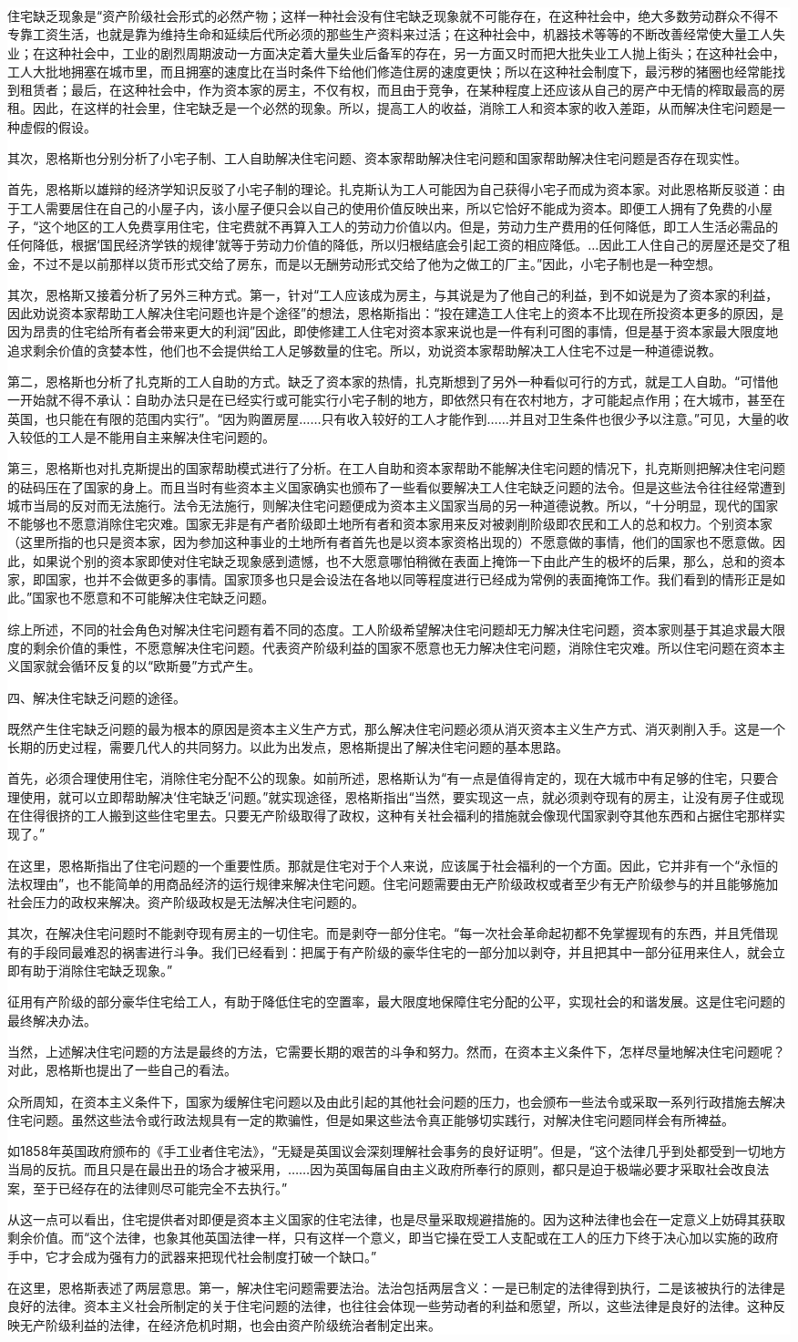 住宅缺乏现象是“资产阶级社会形式的必然产物；这样一种社会没有住宅缺乏现象就不可能存在，在这种社会中，绝大多数劳动群众不得不专靠工资生活，也就是靠为维持生命和延续后代所必须的那些生产资料来过活；在这种社会中，机器技术等等的不断改善经常使大量工人失业；在这种社会中，工业的剧烈周期波动一方面决定着大量失业后备军的存在，另一方面又时而把大批失业工人抛上街头；在这种社会中，工人大批地拥塞在城市里，而且拥塞的速度比在当时条件下给他们修造住房的速度更快；所以在这种社会制度下，最污秽的猪圈也经常能找到租赁者；最后，在这种社会中，作为资本家的房主，不仅有权，而且由于竞争，在某种程度上还应该从自己的房产中无情的榨取最高的房租。因此，在这样的社会里，住宅缺乏是一个必然的现象。所以，提高工人的收益，消除工人和资本家的收入差距，从而解决住宅问题是一种虚假的假设。

其次，恩格斯也分别分析了小宅子制、工人自助解决住宅问题、资本家帮助解决住宅问题和国家帮助解决住宅问题是否存在现实性。

首先，恩格斯以雄辩的经济学知识反驳了小宅子制的理论。扎克斯认为工人可能因为自己获得小宅子而成为资本家。对此恩格斯反驳道：由于工人需要居住在自己的小屋子内，该小屋子便只会以自己的使用价值反映出来，所以它恰好不能成为资本。即便工人拥有了免费的小屋子，“这个地区的工人免费享用住宅，住宅费就不再算入工人的劳动力价值以内。但是，劳动力生产费用的任何降低，即工人生活必需品的任何降低，根据‘国民经济学铁的规律’就等于劳动力价值的降低，所以归根结底会引起工资的相应降低。…因此工人住自己的房屋还是交了租金，不过不是以前那样以货币形式交给了房东，而是以无酬劳动形式交给了他为之做工的厂主。”因此，小宅子制也是一种空想。

其次，恩格斯又接着分析了另外三种方式。第一，针对“工人应该成为房主，与其说是为了他自己的利益，到不如说是为了资本家的利益，因此劝说资本家帮助工人解决住宅问题也许是个途径”的想法，恩格斯指出：“投在建造工人住宅上的资本不比现在所投资本更多的原因，是因为昂贵的住宅给所有者会带来更大的利润”因此，即使修建工人住宅对资本家来说也是一件有利可图的事情，但是基于资本家最大限度地追求剩余价值的贪婪本性，他们也不会提供给工人足够数量的住宅。所以，劝说资本家帮助解决工人住宅不过是一种道德说教。

第二，恩格斯也分析了扎克斯的工人自助的方式。缺乏了资本家的热情，扎克斯想到了另外一种看似可行的方式，就是工人自助。“可惜他一开始就不得不承认：自助办法只是在已经实行或可能实行小宅子制的地方，即依然只有在农村地方，才可能起点作用；在大城市，甚至在英国，也只能在有限的范围内实行”。“因为购置房屋……只有收入较好的工人才能作到……并且对卫生条件也很少予以注意。”可见，大量的收入较低的工人是不能用自主来解决住宅问题的。

第三，恩格斯也对扎克斯提出的国家帮助模式进行了分析。在工人自助和资本家帮助不能解决住宅问题的情况下，扎克斯则把解决住宅问题的砝码压在了国家的身上。而且当时有些资本主义国家确实也颁布了一些看似要解决工人住宅缺乏问题的法令。但是这些法令往往经常遭到城市当局的反对而无法施行。法令无法施行，则解决住宅问题便成为资本主义国家当局的另一种道德说教。所以，“十分明显，现代的国家不能够也不愿意消除住宅灾难。国家无非是有产者阶级即土地所有者和资本家用来反对被剥削阶级即农民和工人的总和权力。个别资本家（这里所指的也只是资本家，因为参加这种事业的土地所有者首先也是以资本家资格出现的）不愿意做的事情，他们的国家也不愿意做。因此，如果说个别的资本家即使对住宅缺乏现象感到遗憾，也不大愿意哪怕稍微在表面上掩饰一下由此产生的极坏的后果，那么，总和的资本家，即国家，也并不会做更多的事情。国家顶多也只是会设法在各地以同等程度进行已经成为常例的表面掩饰工作。我们看到的情形正是如此。”国家也不愿意和不可能解决住宅缺乏问题。

综上所述，不同的社会角色对解决住宅问题有着不同的态度。工人阶级希望解决住宅问题却无力解决住宅问题，资本家则基于其追求最大限度的剩余价值的秉性，不愿意解决住宅问题。代表资产阶级利益的国家不愿意也无力解决住宅问题，消除住宅灾难。所以住宅问题在资本主义国家就会循环反复的以“欧斯曼”方式产生。

四、解决住宅缺乏问题的途径。

既然产生住宅缺乏问题的最为根本的原因是资本主义生产方式，那么解决住宅问题必须从消灭资本主义生产方式、消灭剥削入手。这是一个长期的历史过程，需要几代人的共同努力。以此为出发点，恩格斯提出了解决住宅问题的基本思路。

首先，必须合理使用住宅，消除住宅分配不公的现象。如前所述，恩格斯认为“有一点是值得肯定的，现在大城市中有足够的住宅，只要合理使用，就可以立即帮助解决‘住宅缺乏’问题。”就实现途径，恩格斯指出“当然，要实现这一点，就必须剥夺现有的房主，让没有房子住或现在住得很挤的工人搬到这些住宅里去。只要无产阶级取得了政权，这种有关社会福利的措施就会像现代国家剥夺其他东西和占据住宅那样实现了。”

在这里，恩格斯指出了住宅问题的一个重要性质。那就是住宅对于个人来说，应该属于社会福利的一个方面。因此，它并非有一个“永恒的法权理由”，也不能简单的用商品经济的运行规律来解决住宅问题。住宅问题需要由无产阶级政权或者至少有无产阶级参与的并且能够施加社会压力的政权来解决。资产阶级政权是无法解决住宅问题的。

其次，在解决住宅问题时不能剥夺现有房主的一切住宅。而是剥夺一部分住宅。“每一次社会革命起初都不免掌握现有的东西，并且凭借现有的手段同最难忍的祸害进行斗争。我们已经看到：把属于有产阶级的豪华住宅的一部分加以剥夺，并且把其中一部分征用来住人，就会立即有助于消除住宅缺乏现象。”

征用有产阶级的部分豪华住宅给工人，有助于降低住宅的空置率，最大限度地保障住宅分配的公平，实现社会的和谐发展。这是住宅问题的最终解决办法。

当然，上述解决住宅问题的方法是最终的方法，它需要长期的艰苦的斗争和努力。然而，在资本主义条件下，怎样尽量地解决住宅问题呢？对此，恩格斯也提出了一些自己的看法。

众所周知，在资本主义条件下，国家为缓解住宅问题以及由此引起的其他社会问题的压力，也会颁布一些法令或采取一系列行政措施去解决住宅问题。虽然这些法令或行政法规具有一定的欺骗性，但是如果这些法令真正能够切实践行，对解决住宅问题同样会有所裨益。

如1858年英国政府颁布的《手工业者住宅法》，“无疑是英国议会深刻理解社会事务的良好证明”。但是，“这个法律几乎到处都受到一切地方当局的反抗。而且只是在最出丑的场合才被采用，……因为英国每届自由主义政府所奉行的原则，都只是迫于极端必要才采取社会改良法案，至于已经存在的法律则尽可能完全不去执行。”

从这一点可以看出，住宅提供者对即便是资本主义国家的住宅法律，也是尽量采取规避措施的。因为这种法律也会在一定意义上妨碍其获取剩余价值。而“这个法律，也象其他英国法律一样，只有这样一个意义，即当它操在受工人支配或在工人的压力下终于决心加以实施的政府手中，它才会成为强有力的武器来把现代社会制度打破一个缺口。”

在这里，恩格斯表述了两层意思。第一，解决住宅问题需要法治。法治包括两层含义：一是已制定的法律得到执行，二是该被执行的法律是良好的法律。资本主义社会所制定的关于住宅问题的法律，也往往会体现一些劳动者的利益和愿望，所以，这些法律是良好的法律。这种反映无产阶级利益的法律，在经济危机时期，也会由资产阶级统治者制定出来。

